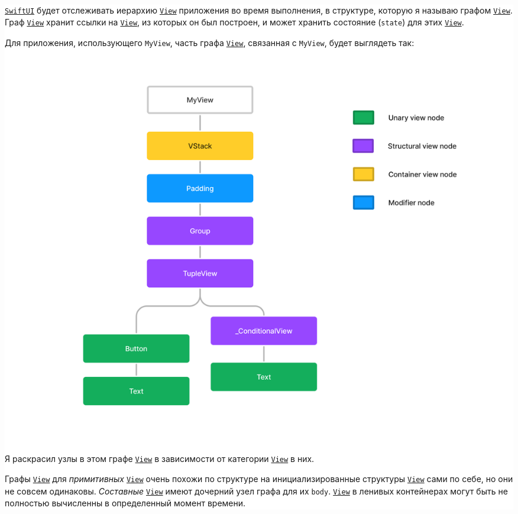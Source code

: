 [`SwiftUI`](https://developer.apple.com/documentation/swiftui) будет отслеживать иерархию [`View`](https://developer.apple.com/documentation/swiftui/view) приложения во время выполнения, в структуре, которую я называю графом [`View`](https://developer.apple.com/documentation/swiftui/view). Граф [`View`](https://developer.apple.com/documentation/swiftui/view) хранит ссылки на [`View`](https://developer.apple.com/documentation/swiftui/view), из которых он был построен, и может хранить состояние (`state`) для этих [`View`](https://developer.apple.com/documentation/swiftui/view).

Для приложения, использующего `MyView`, часть графа [`View`](https://developer.apple.com/documentation/swiftui/view), связанная с `MyView`, будет выглядеть так:

![Граф View в SwiftUI](fig2.png)

Я раскрасил узлы в этом графе [`View`](https://developer.apple.com/documentation/swiftui/view) в зависимости от категории [`View`](https://developer.apple.com/documentation/swiftui/view) в них.

Графы [`View`](https://developer.apple.com/documentation/swiftui/view) для *примитивных* [`View`](https://developer.apple.com/documentation/swiftui/view) очень похожи по структуре на инициализированные структуры [`View`](https://developer.apple.com/documentation/swiftui/view) сами по себе, но они не совсем одинаковы. *Составные* [`View`](https://developer.apple.com/documentation/swiftui/view) имеют дочерний узел графа для их `body`. [`View`](https://developer.apple.com/documentation/swiftui/view) в ленивых контейнерах могут быть не полностью вычисленны в определенный момент времени.
